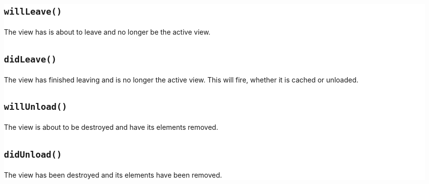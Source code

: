 







<div id="willLeave"></div>
<h2>
  <code>willLeave()</code>

</h2>

The view has is about to leave and no longer be the active view.











<div id="didLeave"></div>
<h2>
  <code>didLeave()</code>

</h2>

The view has finished leaving and is no longer the active view. This
will fire, whether it is cached or unloaded.











<div id="willUnload"></div>
<h2>
  <code>willUnload()</code>

</h2>

The view is about to be destroyed and have its elements removed.











<div id="didUnload"></div>
<h2>
  <code>didUnload()</code>

</h2>

The view has been destroyed and its elements have been removed.











